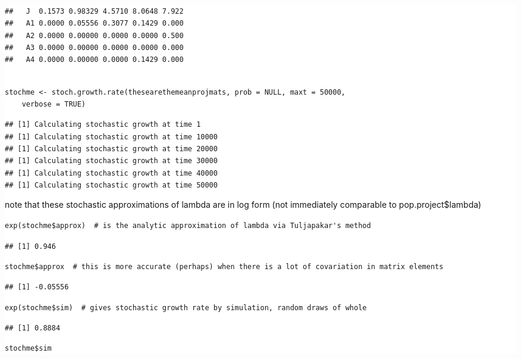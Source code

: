     ##   J  0.1573 0.98329 4.5710 8.0648 7.922
    ##   A1 0.0000 0.05556 0.3077 0.1429 0.000
    ##   A2 0.0000 0.00000 0.0000 0.0000 0.500
    ##   A3 0.0000 0.00000 0.0000 0.0000 0.000
    ##   A4 0.0000 0.00000 0.0000 0.1429 0.000

~~~~ {.r}

stochme <- stoch.growth.rate(thesearethemeanprojmats, prob = NULL, maxt = 50000, 
    verbose = TRUE)
~~~~

    ## [1] Calculating stochastic growth at time 1
    ## [1] Calculating stochastic growth at time 10000
    ## [1] Calculating stochastic growth at time 20000
    ## [1] Calculating stochastic growth at time 30000
    ## [1] Calculating stochastic growth at time 40000
    ## [1] Calculating stochastic growth at time 50000

note that these stochastic approximations of lambda are in log form (not
immediately comparable to pop.project\$lambda)

~~~~ {.r}
exp(stochme$approx)  # is the analytic approximation of lambda via Tuljapakar's method
~~~~

    ## [1] 0.946

~~~~ {.r}
stochme$approx  # this is more accurate (perhaps) when there is a lot of covariation in matrix elements
~~~~

    ## [1] -0.05556

~~~~ {.r}
exp(stochme$sim)  # gives stochastic growth rate by simulation, random draws of whole
~~~~

    ## [1] 0.8884

~~~~ {.r}
stochme$sim
~~~~
